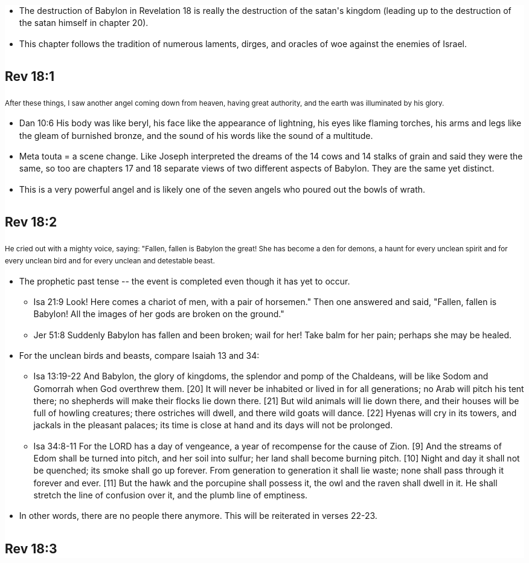 -   The destruction of Babylon in Revelation 18 is really the destruction of the satan's kingdom (leading up to the destruction of the satan himself in chapter 20).

-   This chapter follows the tradition of numerous laments, dirges, and oracles of woe against the enemies of Israel.

## Rev 18:1

<small>After these things, I saw another angel coming down from heaven, having great authority, and the earth was illuminated by his glory.</small>

-   Dan 10:6 His body was like beryl, his face like the appearance of lightning, his eyes like flaming torches, his arms and legs like the gleam of burnished bronze, and the sound of his words like the sound of a multitude.

-   Meta touta = a scene change. Like Joseph interpreted the dreams of the 14 cows and 14 stalks of grain and said they were the same, so too are chapters 17 and 18 separate views of two different aspects of Babylon. They are the same yet distinct.

-   This is a very powerful angel and is likely one of the seven angels who poured out the bowls of wrath.

## Rev 18:2

<small>He cried out with a mighty voice, saying: "Fallen, fallen is Babylon the great! She has become a den for demons, a haunt for every unclean spirit and for every unclean bird and for every unclean and detestable beast.</small>

-   The prophetic past tense -- the event is completed even though it has yet to occur.

    -   Isa 21:9 Look! Here comes a chariot of men, with a pair of horsemen." Then one answered and said, "Fallen, fallen is Babylon! All the images of her gods are broken on the ground."

    -   Jer 51:8 Suddenly Babylon has fallen and been broken; wail for her! Take balm for her pain; perhaps she may be healed.

-   For the unclean birds and beasts, compare Isaiah 13 and 34:

    -   Isa 13:19-22 And Babylon, the glory of kingdoms, the splendor and pomp of the Chaldeans, will be like Sodom and Gomorrah when God overthrew them. [20] It will never be inhabited or lived in for all generations; no Arab will pitch his tent there; no shepherds will make their flocks lie down there. [21] But wild animals will lie down there, and their houses will be full of howling creatures; there ostriches will dwell, and there wild goats will dance. [22] Hyenas will cry in its towers, and jackals in the pleasant palaces; its time is close at hand and its days will not be prolonged.

    -   Isa 34:8-11 For the LORD has a day of vengeance, a year of recompense for the cause of Zion. [9] And the streams of Edom shall be turned into pitch, and her soil into sulfur; her land shall become burning pitch. [10] Night and day it shall not be quenched; its smoke shall go up forever. From generation to generation it shall lie waste; none shall pass through it forever and ever. [11] But the hawk and the porcupine shall possess it, the owl and the raven shall dwell in it. He shall stretch the line of confusion over it, and the plumb line of emptiness.

-   In other words, there are no people there anymore. This will be reiterated in verses 22-23.

## Rev 18:3

